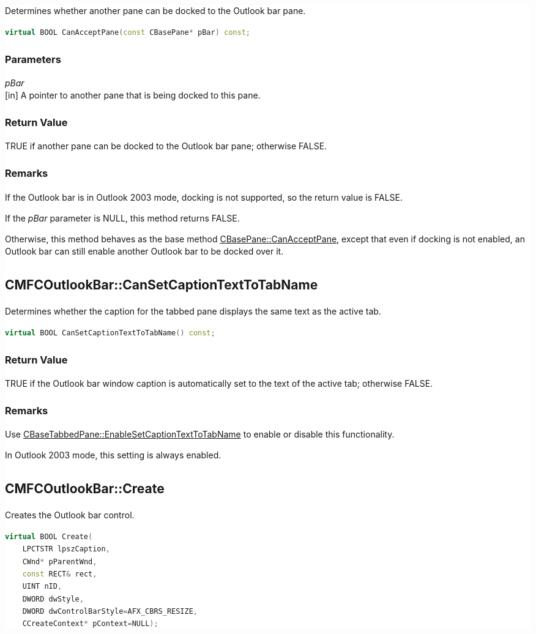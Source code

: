 Determines whether another pane can be docked to the Outlook bar pane.

```cpp
virtual BOOL CanAcceptPane(const CBasePane* pBar) const;
```

### Parameters

*pBar*<br/>
[in] A pointer to another pane that is being docked to this pane.

### Return Value

TRUE if another pane can be docked to the Outlook bar pane; otherwise FALSE.

### Remarks

If the Outlook bar is in Outlook 2003 mode, docking is not supported, so the return value is FALSE.

If the *pBar* parameter is NULL, this method returns FALSE.

Otherwise, this method behaves as the base method [CBasePane::CanAcceptPane](../../mfc/reference/cbasepane-class.md#canacceptpane), except that even if docking is not enabled, an Outlook bar can still enable another Outlook bar to be docked over it.

## <a name="cansetcaptiontexttotabname"></a> CMFCOutlookBar::CanSetCaptionTextToTabName

Determines whether the caption for the tabbed pane displays the same text as the active tab.

```cpp
virtual BOOL CanSetCaptionTextToTabName() const;
```

### Return Value

TRUE if the Outlook bar window caption is automatically set to the text of the active tab; otherwise FALSE.

### Remarks

Use [CBaseTabbedPane::EnableSetCaptionTextToTabName](../../mfc/reference/cbasetabbedpane-class.md#enablesetcaptiontexttotabname) to enable or disable this functionality.

In Outlook 2003 mode, this setting is always enabled.

## <a name="create"></a> CMFCOutlookBar::Create

Creates the Outlook bar control.

```cpp
virtual BOOL Create(
    LPCTSTR lpszCaption,
    CWnd* pParentWnd,
    const RECT& rect,
    UINT nID,
    DWORD dwStyle,
    DWORD dwControlBarStyle=AFX_CBRS_RESIZE,
    CCreateContext* pContext=NULL);
```
